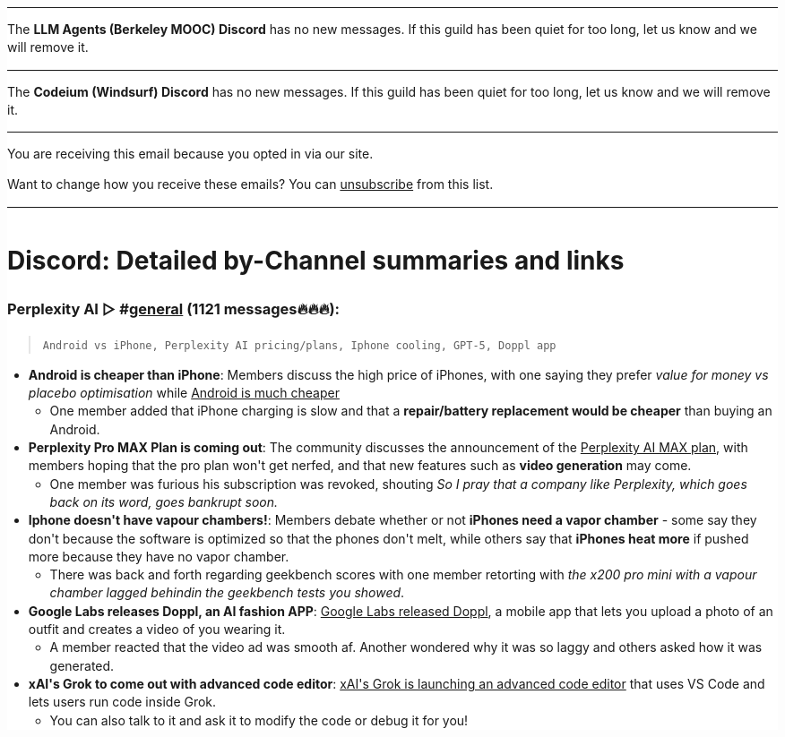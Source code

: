 

---


The **LLM Agents (Berkeley MOOC) Discord** has no new messages. If this guild has been quiet for too long, let us know and we will remove it.


---


The **Codeium (Windsurf) Discord** has no new messages. If this guild has been quiet for too long, let us know and we will remove it.


---



You are receiving this email because you opted in via our site.

Want to change how you receive these emails?
You can [unsubscribe]({{{RESEND_UNSUBSCRIBE_URL}}}) from this list.


---

# Discord: Detailed by-Channel summaries and links





### **Perplexity AI ▷ #[general](https://discord.com/channels/1047197230748151888/1047649527299055688/1387508329110306848)** (1121 messages🔥🔥🔥): 

> `Android vs iPhone, Perplexity AI pricing/plans, Iphone cooling, GPT-5, Doppl app` 


- **Android is cheaper than iPhone**: Members discuss the high price of iPhones, with one saying they prefer *value for money vs placebo optimisation* while [Android is much cheaper](https://www.android.com/intl/en_in/)
   - One member added that iPhone charging is slow and that a **repair/battery replacement would be cheaper** than buying an Android.
- **Perplexity Pro MAX Plan is coming out**: The community discusses the announcement of the [Perplexity AI MAX plan](https://www.perplexity.ai/), with members hoping that the pro plan won't get nerfed, and that new features such as **video generation** may come.
   - One member was furious his subscription was revoked, shouting *So I pray that a company like Perplexity, which goes back on its word, goes bankrupt soon.*
- **Iphone doesn't have vapour chambers!**: Members debate whether or not **iPhones need a vapor chamber** - some say they don't because the software is optimized so that the phones don't melt, while others say that **iPhones heat more** if pushed more because they have no vapor chamber.
   - There was back and forth regarding geekbench scores with one member retorting with *the x200 pro mini with a vapour chamber lagged behindin the geekbench tests you showed*.
- **Google Labs releases Doppl, an AI fashion APP**: [Google Labs released Doppl](https://blog.google/technology/ai/google-labs-doppl-ai-fashion-app/), a mobile app that lets you upload a photo of an outfit and creates a video of you wearing it.
   - A member reacted that the video ad was smooth af.  Another wondered why it was so laggy and others asked how it was generated.
- **xAI's Grok to come out with advanced code editor**: [xAI's Grok is launching an advanced code editor](https://twitter.com/grok_xai/status/1778519744810826000) that uses VS Code and lets users run code inside Grok.
   - You can also talk to it and ask it to modify the code or debug it for you!
